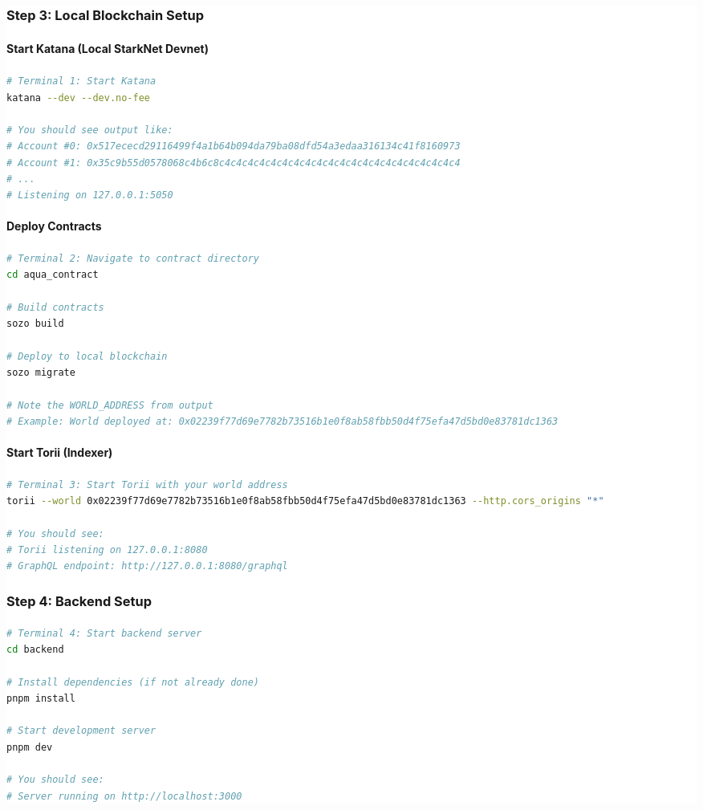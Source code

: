 ### Step 3: Local Blockchain Setup

#### Start Katana (Local StarkNet Devnet)
```bash
# Terminal 1: Start Katana
katana --dev --dev.no-fee

# You should see output like:
# Account #0: 0x517ececd29116499f4a1b64b094da79ba08dfd54a3edaa316134c41f8160973
# Account #1: 0x35c9b55d0578068c4b6c8c4c4c4c4c4c4c4c4c4c4c4c4c4c4c4c4c4c4c4c4c4
# ...
# Listening on 127.0.0.1:5050
```

#### Deploy Contracts
```bash
# Terminal 2: Navigate to contract directory
cd aqua_contract

# Build contracts
sozo build

# Deploy to local blockchain
sozo migrate

# Note the WORLD_ADDRESS from output
# Example: World deployed at: 0x02239f77d69e7782b73516b1e0f8ab58fbb50d4f75efa47d5bd0e83781dc1363
```

#### Start Torii (Indexer)
```bash
# Terminal 3: Start Torii with your world address
torii --world 0x02239f77d69e7782b73516b1e0f8ab58fbb50d4f75efa47d5bd0e83781dc1363 --http.cors_origins "*"

# You should see:
# Torii listening on 127.0.0.1:8080
# GraphQL endpoint: http://127.0.0.1:8080/graphql
```

### Step 4: Backend Setup

```bash
# Terminal 4: Start backend server
cd backend

# Install dependencies (if not already done)
pnpm install

# Start development server
pnpm dev

# You should see:
# Server running on http://localhost:3000
```
